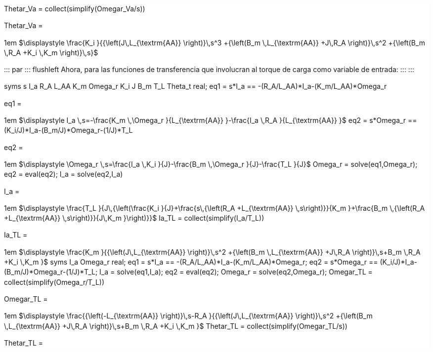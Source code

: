Thetar_Va = collect(simplify(Omegar_Va/s))

Thetar_Va =

1em
$\displaystyle \frac{K_i }{{\left(J\,L_{\textrm{AA}} \right)}\,s^3 +{\left(B_m \,L_{\textrm{AA}} +J\,R_A \right)}\,s^2 +{\left(B_m \,R_A +K_i \,K_m \right)}\,s}$

::: par
::: flushleft
Ahora, para las funciones de transferencia que involucran al torque de
carga como variable de entrada:
:::
:::

syms s I_a R_A L_AA K_m Omega_r K_i J B_m T_L Theta_t real; eq1 = s\*I_a
== -(R_A/L_AA)\*I_a-(K_m/L_AA)\*Omega_r

eq1 =

1em
$\displaystyle I_a \,s=-\frac{K_m \,\Omega_r }{L_{\textrm{AA}} }-\frac{I_a \,R_A }{L_{\textrm{AA}} }$
eq2 = s\*Omega_r == (K_i/J)\*I_a-(B_m/J)\*Omega_r-(1/J)\*T_L

eq2 =

1em
$\displaystyle \Omega_r \,s=\frac{I_a \,K_i }{J}-\frac{B_m \,\Omega_r }{J}-\frac{T_L }{J}$
Omega_r = solve(eq1,Omega_r); eq2 = eval(eq2); I_a = solve(eq2,I_a)

I_a =

1em
$\displaystyle \frac{T_L }{J\,{\left(\frac{K_i }{J}+\frac{s\,{\left(R_A +L_{\textrm{AA}} \,s\right)}}{K_m }+\frac{B_m \,{\left(R_A +L_{\textrm{AA}} \,s\right)}}{J\,K_m }\right)}}$
Ia_TL = collect(simplify(I_a/T_L))

Ia_TL =

1em
$\displaystyle \frac{K_m }{{\left(J\,L_{\textrm{AA}} \right)}\,s^2 +{\left(B_m \,L_{\textrm{AA}} +J\,R_A \right)}\,s+B_m \,R_A +K_i \,K_m }$
syms I_a Omega_r real; eq1 = s\*I_a ==
-(R_A/L_AA)\*I_a-(K_m/L_AA)\*Omega_r; eq2 = s\*Omega_r ==
(K_i/J)\*I_a-(B_m/J)\*Omega_r-(1/J)\*T_L; I_a = solve(eq1,I_a); eq2 =
eval(eq2); Omega_r = solve(eq2,Omega_r); Omegar_TL =
collect(simplify(Omega_r/T_L))

Omegar_TL =

1em
$\displaystyle \frac{{\left(-L_{\textrm{AA}} \right)}\,s-R_A }{{\left(J\,L_{\textrm{AA}} \right)}\,s^2 +{\left(B_m \,L_{\textrm{AA}} +J\,R_A \right)}\,s+B_m \,R_A +K_i \,K_m }$
Thetar_TL = collect(simplify(Omegar_TL/s))

Thetar_TL =
